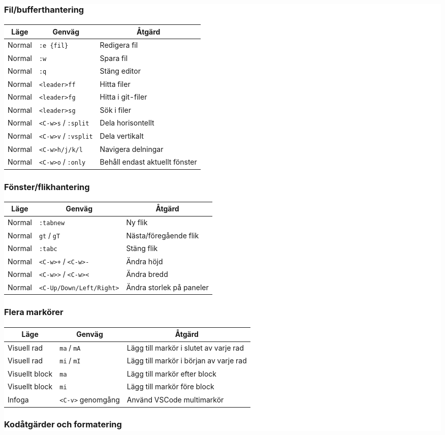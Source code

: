 ### Fil/bufferthantering

| Läge | Genväg | Åtgärd |
|------|----------|--------|
| Normal | `:e {fil}` | Redigera fil |
| Normal | `:w` | Spara fil |
| Normal | `:q` | Stäng editor |
| Normal | `<leader>ff` | Hitta filer |
| Normal | `<leader>fg` | Hitta i git-filer |
| Normal | `<leader>sg` | Sök i filer |
| Normal | `<C-w>s` / `:split` | Dela horisontellt |
| Normal | `<C-w>v` / `:vsplit` | Dela vertikalt |
| Normal | `<C-w>h/j/k/l` | Navigera delningar |
| Normal | `<C-w>o` / `:only` | Behåll endast aktuellt fönster |

### Fönster/flikhantering

| Läge | Genväg | Åtgärd |
|------|----------|--------|
| Normal | `:tabnew` | Ny flik |
| Normal | `gt` / `gT` | Nästa/föregående flik |
| Normal | `:tabc` | Stäng flik |
| Normal | `<C-w>+` / `<C-w>-` | Ändra höjd |
| Normal | `<C-w>>` / `<C-w><` | Ändra bredd |
| Normal | `<C-Up/Down/Left/Right>` | Ändra storlek på paneler |

### Flera markörer

| Läge | Genväg | Åtgärd |
|------|----------|--------|
| Visuell rad | `ma` / `mA` | Lägg till markör i slutet av varje rad |
| Visuell rad | `mi` / `mI` | Lägg till markör i början av varje rad |
| Visuellt block | `ma` | Lägg till markör efter block |
| Visuellt block | `mi` | Lägg till markör före block |
| Infoga | `<C-v>` genomgång | Använd VSCode multimarkör |

### Kodåtgärder och formatering
